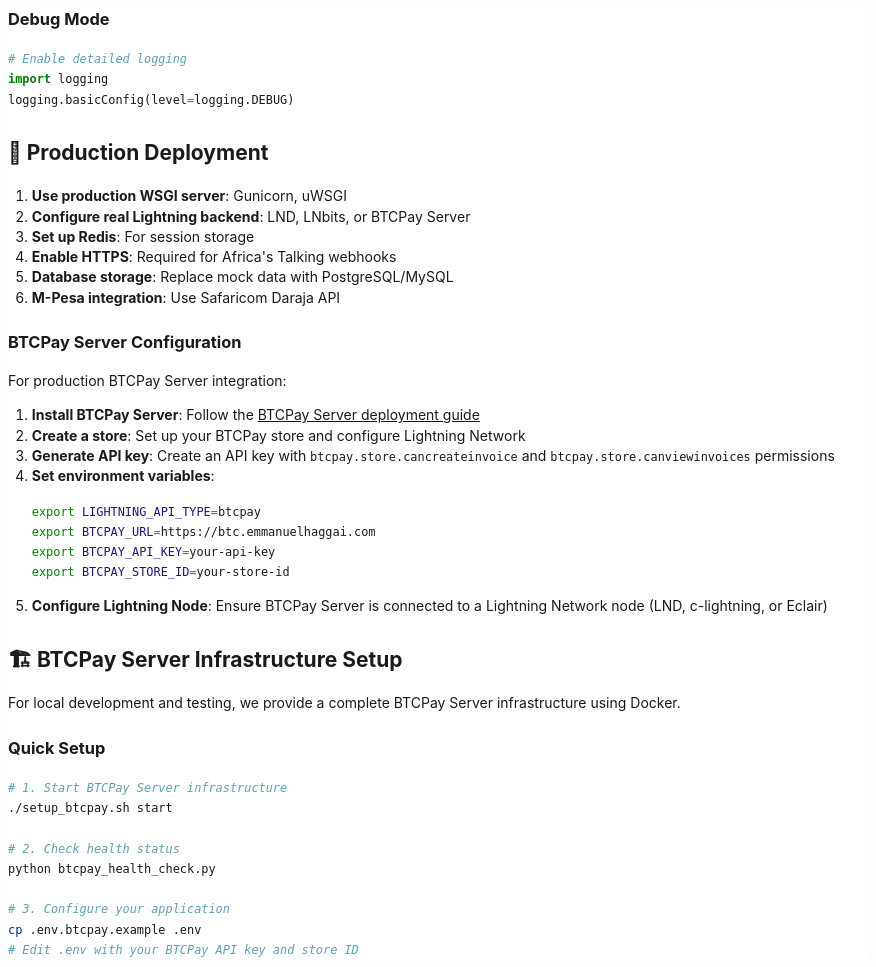 ### Debug Mode
```python
# Enable detailed logging
import logging
logging.basicConfig(level=logging.DEBUG)
```

## 🚀 Production Deployment

1. **Use production WSGI server**: Gunicorn, uWSGI
2. **Configure real Lightning backend**: LND, LNbits, or BTCPay Server
3. **Set up Redis**: For session storage
4. **Enable HTTPS**: Required for Africa's Talking webhooks
5. **Database storage**: Replace mock data with PostgreSQL/MySQL
6. **M-Pesa integration**: Use Safaricom Daraja API

### BTCPay Server Configuration

For production BTCPay Server integration:

1. **Install BTCPay Server**: Follow the [BTCPay Server deployment guide](https://docs.btcpayserver.org/)
2. **Create a store**: Set up your BTCPay store and configure Lightning Network
3. **Generate API key**: Create an API key with `btcpay.store.cancreateinvoice` and `btcpay.store.canviewinvoices` permissions
4. **Set environment variables**:
   ```bash
   export LIGHTNING_API_TYPE=btcpay
   export BTCPAY_URL=https://btc.emmanuelhaggai.com
   export BTCPAY_API_KEY=your-api-key
   export BTCPAY_STORE_ID=your-store-id
   ```
5. **Configure Lightning Node**: Ensure BTCPay Server is connected to a Lightning Network node (LND, c-lightning, or Eclair)

## 🏗️ BTCPay Server Infrastructure Setup

For local development and testing, we provide a complete BTCPay Server infrastructure using Docker.

### Quick Setup

```bash
# 1. Start BTCPay Server infrastructure
./setup_btcpay.sh start

# 2. Check health status
python btcpay_health_check.py

# 3. Configure your application
cp .env.btcpay.example .env
# Edit .env with your BTCPay API key and store ID
```
